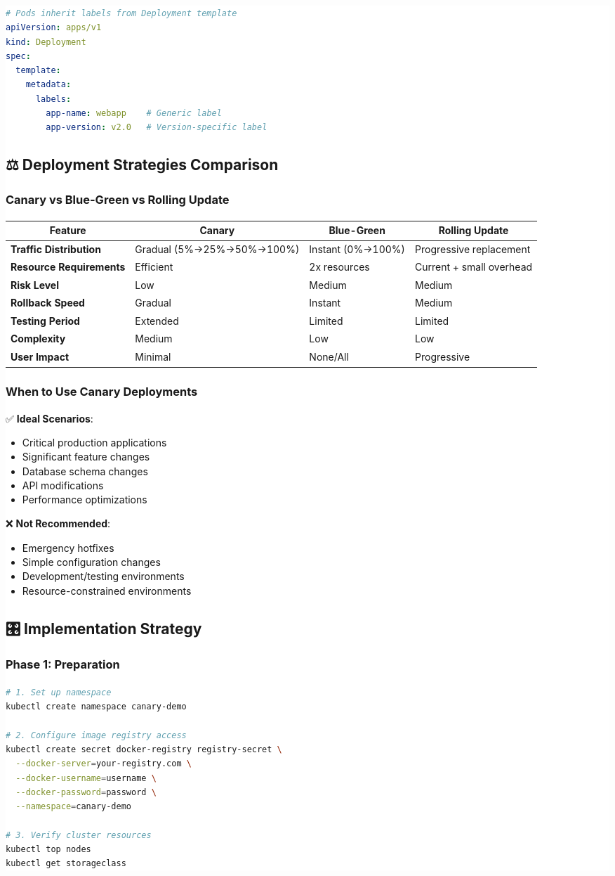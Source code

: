```yaml
# Pods inherit labels from Deployment template
apiVersion: apps/v1
kind: Deployment
spec:
  template:
    metadata:
      labels:
        app-name: webapp    # Generic label
        app-version: v2.0   # Version-specific label
```

## ⚖️ Deployment Strategies Comparison

### Canary vs Blue-Green vs Rolling Update

| Feature | Canary | Blue-Green | Rolling Update |
|---------|--------|------------|----------------|
| **Traffic Distribution** | Gradual (5%→25%→50%→100%) | Instant (0%→100%) | Progressive replacement |
| **Resource Requirements** | Efficient | 2x resources | Current + small overhead |
| **Risk Level** | Low | Medium | Medium |
| **Rollback Speed** | Gradual | Instant | Medium |
| **Testing Period** | Extended | Limited | Limited |
| **Complexity** | Medium | Low | Low |
| **User Impact** | Minimal | None/All | Progressive |

### When to Use Canary Deployments

✅ **Ideal Scenarios**:
- Critical production applications
- Significant feature changes
- Database schema changes
- API modifications
- Performance optimizations

❌ **Not Recommended**:
- Emergency hotfixes
- Simple configuration changes
- Development/testing environments
- Resource-constrained environments

## 🎛 Implementation Strategy

### Phase 1: Preparation

```bash
# 1. Set up namespace
kubectl create namespace canary-demo

# 2. Configure image registry access
kubectl create secret docker-registry registry-secret \
  --docker-server=your-registry.com \
  --docker-username=username \
  --docker-password=password \
  --namespace=canary-demo

# 3. Verify cluster resources
kubectl top nodes
kubectl get storageclass
```